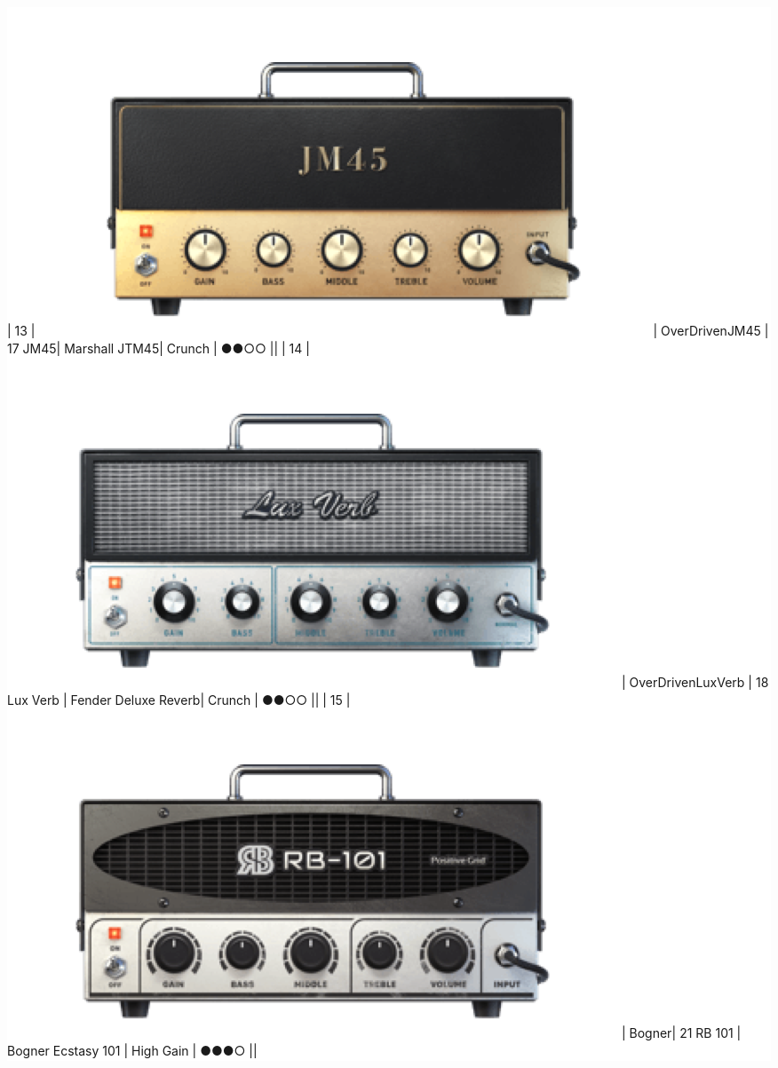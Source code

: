 | 13 | ![alt text](images/AMP/17.png) | OverDrivenJM45 | 17 JM45| Marshall JTM45| Crunch | ●●○○ ||
| 14 | ![alt text](images/AMP/18.png) | OverDrivenLuxVerb | 18 Lux Verb  | Fender Deluxe Reverb| Crunch | ●●○○ ||
| 15 | ![alt text](images/AMP/21.png) | Bogner| 21 RB 101 | Bogner Ecstasy 101  | High Gain | ●●●○ ||